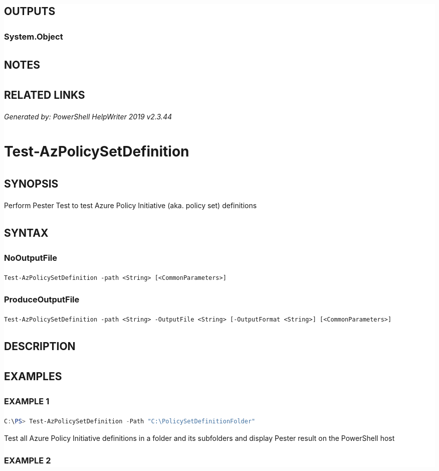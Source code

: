 
## OUTPUTS

### System.Object


## NOTES

## RELATED LINKS


*Generated by: PowerShell HelpWriter 2019 v2.3.44*



# Test-AzPolicySetDefinition

## SYNOPSIS
Perform Pester Test to test Azure Policy Initiative (aka. policy set) definitions

## SYNTAX

### NoOutputFile
```
Test-AzPolicySetDefinition -path <String> [<CommonParameters>]
```

### ProduceOutputFile
```
Test-AzPolicySetDefinition -path <String> -OutputFile <String> [-OutputFormat <String>] [<CommonParameters>]
```

## DESCRIPTION


## EXAMPLES

### EXAMPLE 1

```powershell
C:\PS> Test-AzPolicySetDefinition -Path "C:\PolicySetDefinitionFolder"
```

Test all Azure Policy Initiative definitions in a folder and its subfolders and display Pester result on the PowerShell host

### EXAMPLE 2
